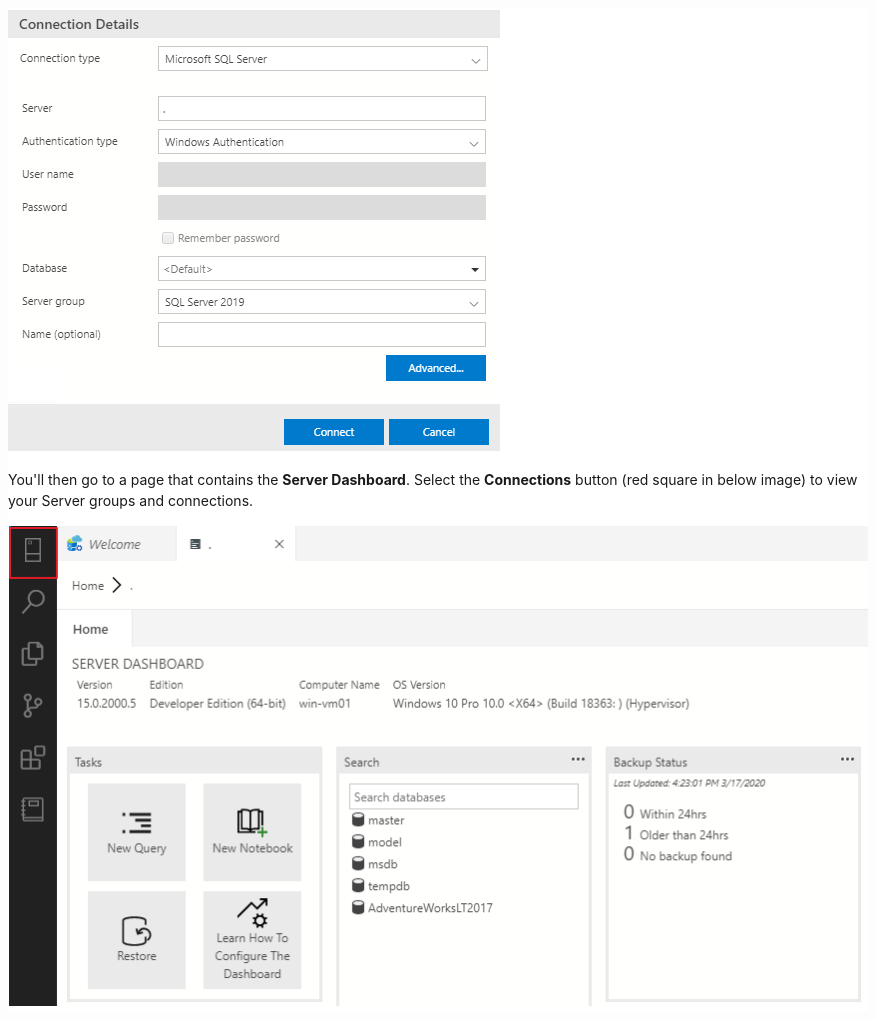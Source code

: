 ![](../graphics/adsconnectss.png)  

You'll then go to a page that contains the **Server Dashboard**. Select the **Connections** button (red square in below image) to view your Server groups and connections.

![](../graphics/serverdashboard2.png)  

